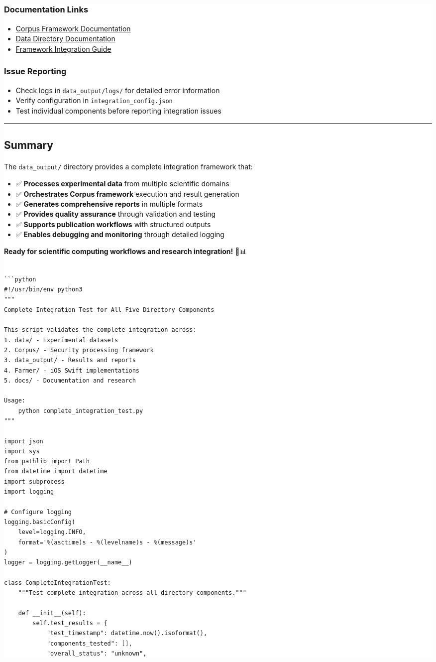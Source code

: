 ### Documentation Links
- [Corpus Framework Documentation](../Corpus/qualia/README.md)
- [Data Directory Documentation](../data/README.md)
- [Framework Integration Guide](../docs/frameworks/inverse-precision.md)

### Issue Reporting
- Check logs in `data_output/logs/` for detailed error information
- Verify configuration in `integration_config.json`
- Test individual components before reporting integration issues

---

## Summary

The `data_output/` directory provides a complete integration framework that:

- ✅ **Processes experimental data** from multiple scientific domains
- ✅ **Orchestrates Corpus framework** execution and result generation
- ✅ **Generates comprehensive reports** in multiple formats
- ✅ **Provides quality assurance** through validation and testing
- ✅ **Supports publication workflows** with structured outputs
- ✅ **Enables debugging and monitoring** through detailed logging

**Ready for scientific computing workflows and research integration!** 🚀📊
```

```python
#!/usr/bin/env python3
"""
Complete Integration Test for All Five Directory Components

This script validates the complete integration across:
1. data/ - Experimental datasets
2. Corpus/ - Security processing framework
3. data_output/ - Results and reports
4. Farmer/ - iOS Swift implementations
5. docs/ - Documentation and research

Usage:
    python complete_integration_test.py
"""

import json
import sys
from pathlib import Path
from datetime import datetime
import subprocess
import logging

# Configure logging
logging.basicConfig(
    level=logging.INFO,
    format='%(asctime)s - %(levelname)s - %(message)s'
)
logger = logging.getLogger(__name__)

class CompleteIntegrationTest:
    """Test complete integration across all directory components."""

    def __init__(self):
        self.test_results = {
            "test_timestamp": datetime.now().isoformat(),
            "components_tested": [],
            "overall_status": "unknown",
```